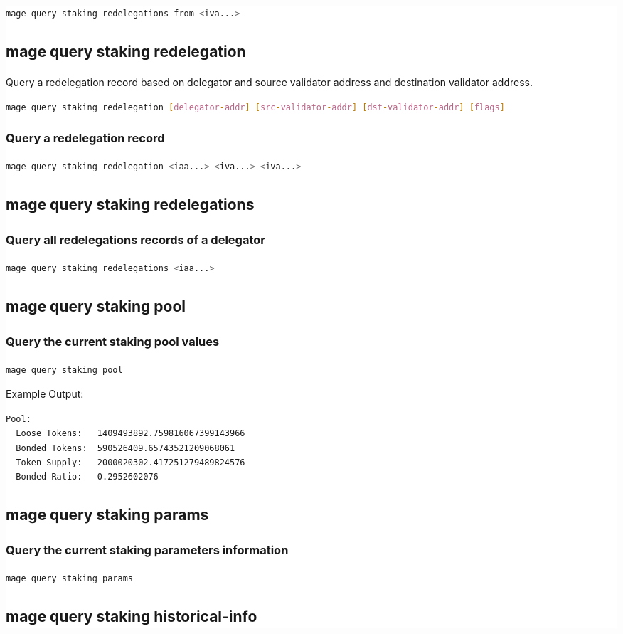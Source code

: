 ```bash
mage query staking redelegations-from <iva...>
```

## mage query staking redelegation

Query a redelegation record based on delegator and source validator address and destination validator address.

```bash
mage query staking redelegation [delegator-addr] [src-validator-addr] [dst-validator-addr] [flags]
```

### Query a redelegation record

```bash
mage query staking redelegation <iaa...> <iva...> <iva...>
```

## mage query staking redelegations

### Query all redelegations records of a delegator

```bash
mage query staking redelegations <iaa...>
```

## mage query staking pool

### Query the current staking pool values

```bash
mage query staking pool
```

Example Output:

```bash
Pool:
  Loose Tokens:   1409493892.759816067399143966
  Bonded Tokens:  590526409.65743521209068061
  Token Supply:   2000020302.417251279489824576
  Bonded Ratio:   0.2952602076
```

## mage query staking params

### Query the current staking parameters information

```bash
mage query staking params
```

## mage query staking historical-info
